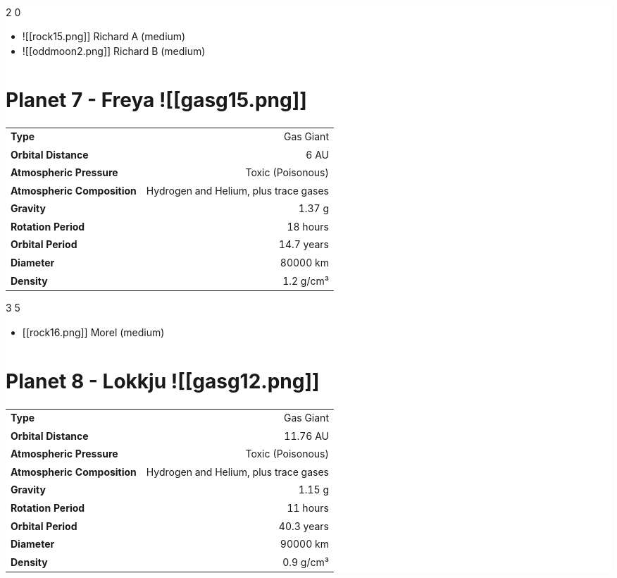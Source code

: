 

2
0

- ![[rock15.png]] Richard A (medium)
- ![[oddmoon2.png]] Richard B (medium)


# Planet 7 - Freya ![[gasg15.png]]
|                             |                           |
| --------------------------- | -------------------------:|
| **Type**                    |             Gas Giant |
| **Orbital Distance**        |   6 AU |
| **Atmospheric Pressure**    |       Toxic (Poisonous) |
| **Atmospheric Composition** |      Hydrogen and Helium, plus trace gases |
| **Gravity**                 |        1.37 g |
| **Rotation Period**         |  18 hours |
| **Orbital Period** | 14.7 years |
| **Diameter**                |      80000 km | 
| **Density**                 |    1.2 g/cm³ |



3
5

- [[rock16.png]] Morel (medium)

# Planet 8 - Lokkju ![[gasg12.png]]
|                             |                           |
| --------------------------- | -------------------------:|
| **Type**                    |             Gas Giant |
| **Orbital Distance**        |   11.76 AU |
| **Atmospheric Pressure**    |       Toxic (Poisonous) |
| **Atmospheric Composition** |      Hydrogen and Helium, plus trace gases |
| **Gravity**                 |        1.15 g |
| **Rotation Period**         |  11 hours |
| **Orbital Period** | 40.3 years |
| **Diameter**                |      90000 km | 
| **Density**                 |    0.9 g/cm³ |
